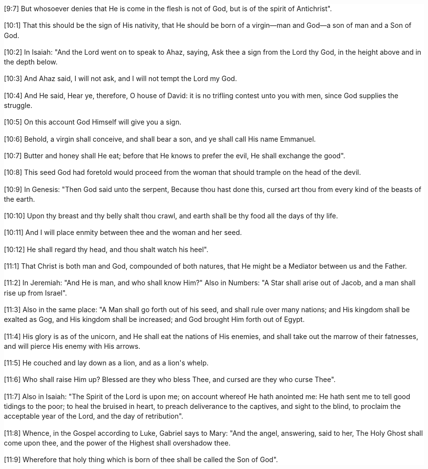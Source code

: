 [9:7] But whosoever denies that He is come in the flesh is not of God, but is of the spirit of Antichrist".

[10:1] That this should be the sign of His nativity, that He should be born of a virgin—man and God—a son of man and a Son of God.

[10:2] In Isaiah: "And the Lord went on to speak to Ahaz, saying, Ask thee a sign from the Lord thy God, in the height above and in the depth below.

[10:3] And Ahaz said, I will not ask, and I will not tempt the Lord my God.

[10:4] And He said, Hear ye, therefore, O house of David: it is no trifling contest unto you with men, since God supplies the struggle.

[10:5] On this account God Himself will give you a sign.

[10:6] Behold, a virgin shall conceive, and shall bear a son, and ye shall call His name Emmanuel.

[10:7] Butter and honey shall He eat; before that He knows to prefer the evil, He shall exchange the good".

[10:8] This seed God had foretold would proceed from the woman that should trample on the head of the devil.

[10:9] In Genesis: "Then God said unto the serpent, Because thou hast done this, cursed art thou from every kind of the beasts of the earth.

[10:10] Upon thy breast and thy belly shalt thou crawl, and earth shall be thy food all the days of thy life.

[10:11] And I will place enmity between thee and the woman and her seed.

[10:12] He shall regard thy head, and thou shalt watch his heel".

[11:1] That Christ is both man and God, compounded of both natures, that He might be a Mediator between us and the Father.

[11:2] In Jeremiah: "And He is man, and who shall know Him?" Also in Numbers: "A Star shall arise out of Jacob, and a man shall rise up from Israel".

[11:3] Also in the same place: "A Man shall go forth out of his seed, and shall rule over many nations; and His kingdom shall be exalted as Gog, and His kingdom shall be increased; and God brought Him forth out of Egypt.

[11:4] His glory is as of the unicorn, and He shall eat the nations of His enemies, and shall take out the marrow of their fatnesses, and will pierce His enemy with His arrows.

[11:5] He couched and lay down as a lion, and as a lion's whelp.

[11:6] Who shall raise Him up? Blessed are they who bless Thee, and cursed are they who curse Thee".

[11:7] Also in Isaiah: "The Spirit of the Lord is upon me; on account whereof He hath anointed me: He hath sent me to tell good tidings to the poor; to heal the bruised in heart, to preach deliverance to the captives, and sight to the blind, to proclaim the acceptable year of the Lord, and the day of retribution".

[11:8] Whence, in the Gospel according to Luke, Gabriel says to Mary: "And the angel, answering, said to her, The Holy Ghost shall come upon thee, and the power of the Highest shall overshadow thee.

[11:9] Wherefore that holy thing which is born of thee shall be called the Son of God".
